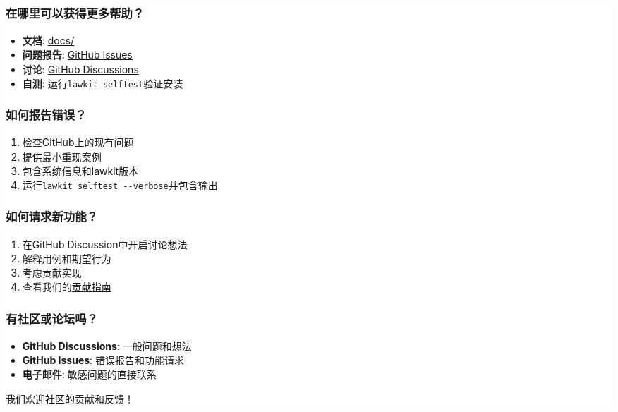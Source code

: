 ### 在哪里可以获得更多帮助？

- **文档**: [docs/](../index_zh.md)
- **问题报告**: [GitHub Issues](https://github.com/kako-jun/lawkit/issues)
- **讨论**: [GitHub Discussions](https://github.com/kako-jun/lawkit/discussions)
- **自测**: 运行`lawkit selftest`验证安装

### 如何报告错误？

1. 检查GitHub上的现有问题
2. 提供最小重现案例
3. 包含系统信息和lawkit版本
4. 运行`lawkit selftest --verbose`并包含输出

### 如何请求新功能？

1. 在GitHub Discussion中开启讨论想法
2. 解释用例和期望行为
3. 考虑贡献实现
4. 查看我们的[贡献指南](../CONTRIBUTING.md)

### 有社区或论坛吗？

- **GitHub Discussions**: 一般问题和想法
- **GitHub Issues**: 错误报告和功能请求
- **电子邮件**: 敏感问题的直接联系

我们欢迎社区的贡献和反馈！